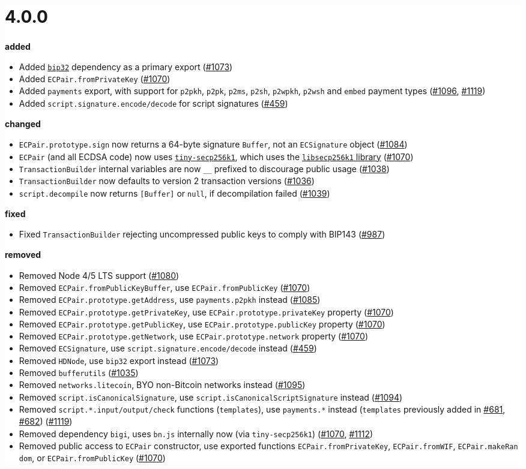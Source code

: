 # 4.0.0
__added__
- Added [`bip32`](https://github.com/bitcoinjs/bip32) dependency as a primary export ([#1073](https://github.com/bitcoinjs/bitcoinjs-lib/pull/1073))
- Added `ECPair.fromPrivateKey` ([#1070](https://github.com/bitcoinjs/bitcoinjs-lib/pull/1070))
- Added `payments` export, with support for `p2pkh`, `p2pk`, `p2ms`, `p2sh`, `p2wpkh`, `p2wsh` and `embed` payment types ([#1096](https://github.com/bitcoinjs/bitcoinjs-lib/pull/1096), [#1119](https://github.com/bitcoinjs/bitcoinjs-lib/pull/1119))
- Added `script.signature.encode/decode` for script signatures ([#459](https://github.com/bitcoinjs/bitcoinjs-lib/pull/459))

__changed__
- `ECPair.prototype.sign` now returns a 64-byte signature `Buffer`, not an `ECSignature` object ([#1084](https://github.com/bitcoinjs/bitcoinjs-lib/pull/1084))
- `ECPair` (and all ECDSA code) now uses [`tiny-secp256k1`](https://github.com/bitcoinjs/tiny-secp256k1), which uses the [`libsecp256k1` library](https://github.com/bitcoin-core/secp256k1) ([#1070](https://github.com/bitcoinjs/bitcoinjs-lib/pull/1070))
- `TransactionBuilder` internal variables are now `__` prefixed to discourage public usage ([#1038](https://github.com/bitcoinjs/bitcoinjs-lib/pull/1038))
- `TransactionBuilder` now defaults to version 2 transaction versions ([#1036](https://github.com/bitcoinjs/bitcoinjs-lib/pull/1036))
- `script.decompile` now returns `[Buffer]` or `null`, if decompilation failed ([#1039](https://github.com/bitcoinjs/bitcoinjs-lib/pull/1039))

__fixed__
- Fixed `TransactionBuilder` rejecting uncompressed public keys to comply with BIP143 ([#987](https://github.com/bitcoinjs/bitcoinjs-lib/pull/987))

__removed__
- Removed Node 4/5 LTS support ([#1080](https://github.com/bitcoinjs/bitcoinjs-lib/pull/1080))
- Removed `ECPair.fromPublicKeyBuffer`, use `ECPair.fromPublicKey` ([#1070](https://github.com/bitcoinjs/bitcoinjs-lib/pull/1070))
- Removed `ECPair.prototype.getAddress`, use `payments.p2pkh` instead ([#1085](https://github.com/bitcoinjs/bitcoinjs-lib/pull/1085))
- Removed `ECPair.prototype.getPrivateKey`, use `ECPair.prototype.privateKey` property ([#1070](https://github.com/bitcoinjs/bitcoinjs-lib/pull/1070))
- Removed `ECPair.prototype.getPublicKey`, use `ECPair.prototype.publicKey` property ([#1070](https://github.com/bitcoinjs/bitcoinjs-lib/pull/1070))
- Removed `ECPair.prototype.getNetwork`, use `ECPair.prototype.network` property ([#1070](https://github.com/bitcoinjs/bitcoinjs-lib/pull/1070))
- Removed `ECSignature`, use `script.signature.encode/decode` instead ([#459](https://github.com/bitcoinjs/bitcoinjs-lib/pull/459))
- Removed `HDNode`, use `bip32` export instead ([#1073](https://github.com/bitcoinjs/bitcoinjs-lib/pull/1073))
- Removed `bufferutils` ([#1035](https://github.com/bitcoinjs/bitcoinjs-lib/pull/1035))
- Removed `networks.litecoin`, BYO non-Bitcoin networks instead ([#1095](https://github.com/bitcoinjs/bitcoinjs-lib/pull/1095))
- Removed `script.isCanonicalSignature`, use `script.isCanonicalScriptSignature` instead ([#1094](https://github.com/bitcoinjs/bitcoinjs-lib/pull/1094))
- Removed `script.*.input/output/check` functions (`templates`), use `payments.*` instead (`templates` previously added in [#681](https://github.com/bitcoinjs/bitcoinjs-lib/pull/681), [#682](https://github.com/bitcoinjs/bitcoinjs-lib/pull/682)) ([#1119](https://github.com/bitcoinjs/bitcoinjs-lib/pull/1119))
- Removed dependency `bigi`, uses `bn.js` internally now (via `tiny-secp256k1`) ([#1070](https://github.com/bitcoinjs/bitcoinjs-lib/pull/1070), [#1112](https://github.com/bitcoinjs/bitcoinjs-lib/pull/1112))
- Removed public access to `ECPair` constructor, use exported functions `ECPair.fromPrivateKey`, `ECPair.fromWIF`, `ECPair.makeRandom`, or `ECPair.fromPublicKey` ([#1070](https://github.com/bitcoinjs/bitcoinjs-lib/pull/1070))
